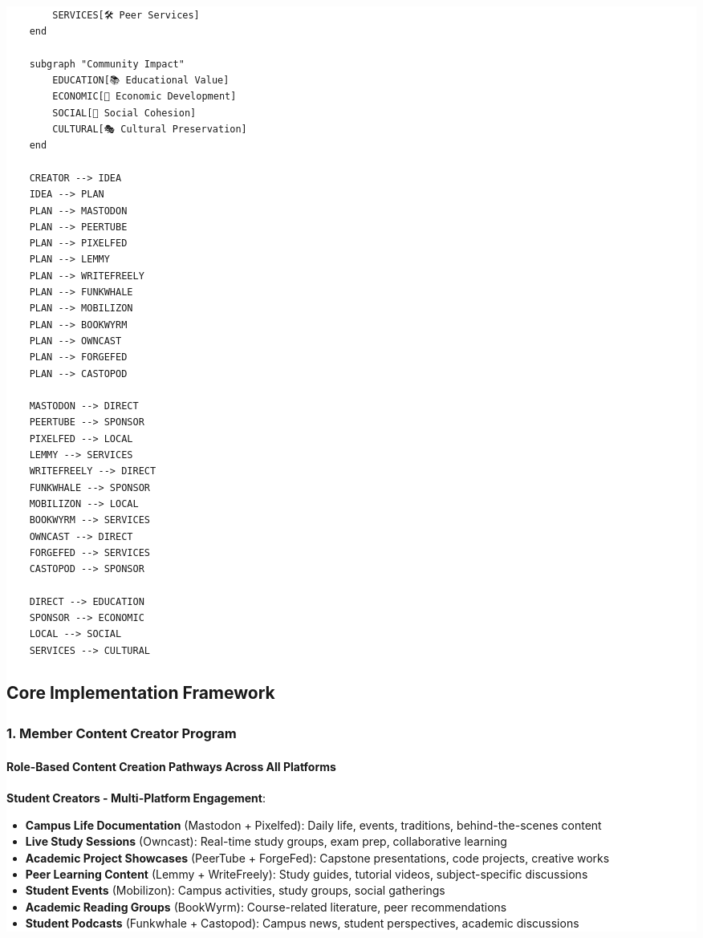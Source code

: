 ```mermaid
        SERVICES[🛠️ Peer Services]
    end
    
    subgraph "Community Impact"
        EDUCATION[📚 Educational Value]
        ECONOMIC[💼 Economic Development]
        SOCIAL[🤝 Social Cohesion]
        CULTURAL[🎭 Cultural Preservation]
    end
    
    CREATOR --> IDEA
    IDEA --> PLAN
    PLAN --> MASTODON
    PLAN --> PEERTUBE
    PLAN --> PIXELFED
    PLAN --> LEMMY
    PLAN --> WRITEFREELY
    PLAN --> FUNKWHALE
    PLAN --> MOBILIZON
    PLAN --> BOOKWYRM
    PLAN --> OWNCAST
    PLAN --> FORGEFED
    PLAN --> CASTOPOD
    
    MASTODON --> DIRECT
    PEERTUBE --> SPONSOR
    PIXELFED --> LOCAL
    LEMMY --> SERVICES
    WRITEFREELY --> DIRECT
    FUNKWHALE --> SPONSOR
    MOBILIZON --> LOCAL
    BOOKWYRM --> SERVICES
    OWNCAST --> DIRECT
    FORGEFED --> SERVICES
    CASTOPOD --> SPONSOR
    
    DIRECT --> EDUCATION
    SPONSOR --> ECONOMIC
    LOCAL --> SOCIAL
    SERVICES --> CULTURAL
```

## Core Implementation Framework

### 1. **Member Content Creator Program**

#### **Role-Based Content Creation Pathways Across All Platforms**

**Student Creators - Multi-Platform Engagement**:
- **Campus Life Documentation** (Mastodon + Pixelfed): Daily life, events, traditions, behind-the-scenes content
- **Live Study Sessions** (Owncast): Real-time study groups, exam prep, collaborative learning
- **Academic Project Showcases** (PeerTube + ForgeFed): Capstone presentations, code projects, creative works
- **Peer Learning Content** (Lemmy + WriteFreely): Study guides, tutorial videos, subject-specific discussions
- **Student Events** (Mobilizon): Campus activities, study groups, social gatherings
- **Academic Reading Groups** (BookWyrm): Course-related literature, peer recommendations
- **Student Podcasts** (Funkwhale + Castopod): Campus news, student perspectives, academic discussions
